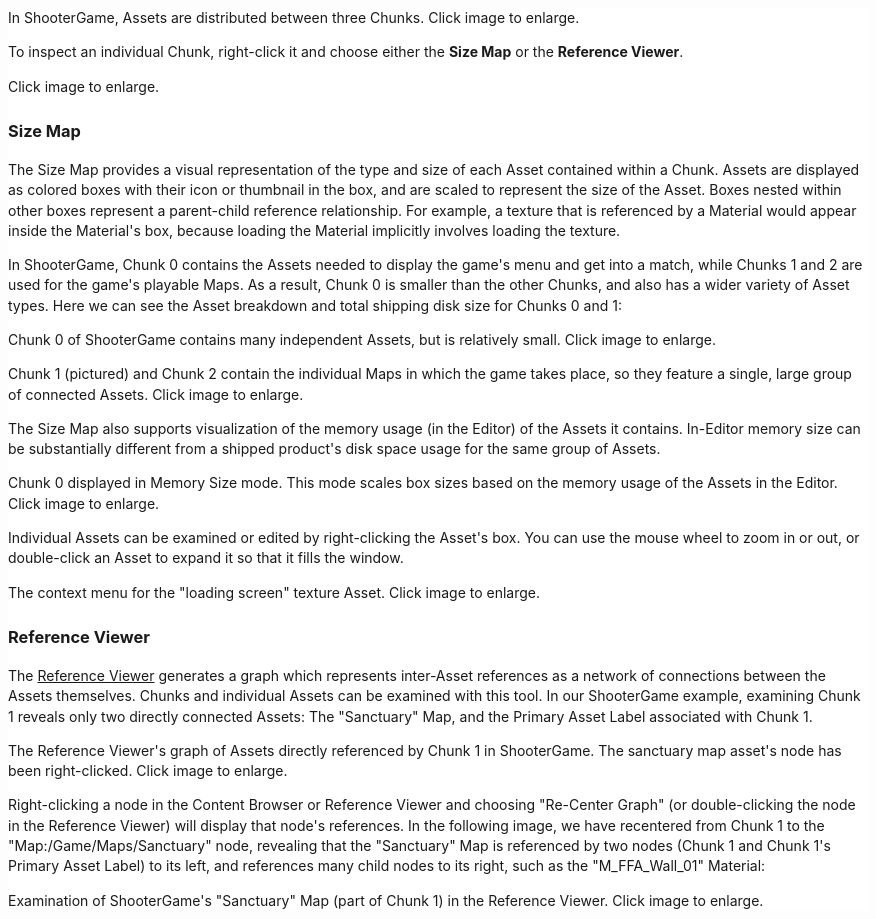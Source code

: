 In ShooterGame, Assets are distributed between three Chunks. Click image to enlarge.

To inspect an individual Chunk, right-click it and choose either the **Size Map** or the **Reference Viewer**.

Click image to enlarge.

### Size Map

The Size Map provides a visual representation of the type and size of each Asset contained within a Chunk. Assets are displayed as colored boxes with their icon or thumbnail in the box, and are scaled to represent the size of the Asset. Boxes nested within other boxes represent a parent-child reference relationship. For example, a texture that is referenced by a Material would appear inside the Material's box, because loading the Material implicitly involves loading the texture.

In ShooterGame, Chunk 0 contains the Assets needed to display the game's menu and get into a match, while Chunks 1 and 2 are used for the game's playable Maps. As a result, Chunk 0 is smaller than the other Chunks, and also has a wider variety of Asset types. Here we can see the Asset breakdown and total shipping disk size for Chunks 0 and 1:

Chunk 0 of ShooterGame contains many independent Assets, but is relatively small. Click image to enlarge.

Chunk 1 (pictured) and Chunk 2 contain the individual Maps in which the game takes place, so they feature a single, large group of connected Assets. Click image to enlarge.

The Size Map also supports visualization of the memory usage (in the Editor) of the Assets it contains. In-Editor memory size can be substantially different from a shipped product's disk space usage for the same group of Assets.

Chunk 0 displayed in Memory Size mode. This mode scales box sizes based on the memory usage of the Assets in the Editor. Click image to enlarge.

Individual Assets can be examined or edited by right-clicking the Asset's box. You can use the mouse wheel to zoom in or out, or double-click an Asset to expand it so that it fills the window.

The context menu for the "loading screen" texture Asset. Click image to enlarge.

### Reference Viewer

The [Reference Viewer](/documentation/en-us/unreal-engine/reference-viewer-in-unreal-engine) generates a graph which represents inter-Asset references as a network of connections between the Assets themselves. Chunks and individual Assets can be examined with this tool. In our ShooterGame example, examining Chunk 1 reveals only two directly connected Assets: The "Sanctuary" Map, and the Primary Asset Label associated with Chunk 1.

The Reference Viewer's graph of Assets directly referenced by Chunk 1 in ShooterGame. The sanctuary map asset's node has been right-clicked. Click image to enlarge.

Right-clicking a node in the Content Browser or Reference Viewer and choosing "Re-Center Graph" (or double-clicking the node in the Reference Viewer) will display that node's references. In the following image, we have recentered from Chunk 1 to the "Map:/Game/Maps/Sanctuary" node, revealing that the "Sanctuary" Map is referenced by two nodes (Chunk 1 and Chunk 1's Primary Asset Label) to its left, and references many child nodes to its right, such as the "M\_FFA\_Wall\_01" Material:

Examination of ShooterGame's "Sanctuary" Map (part of Chunk 1) in the Reference Viewer. Click image to enlarge.
